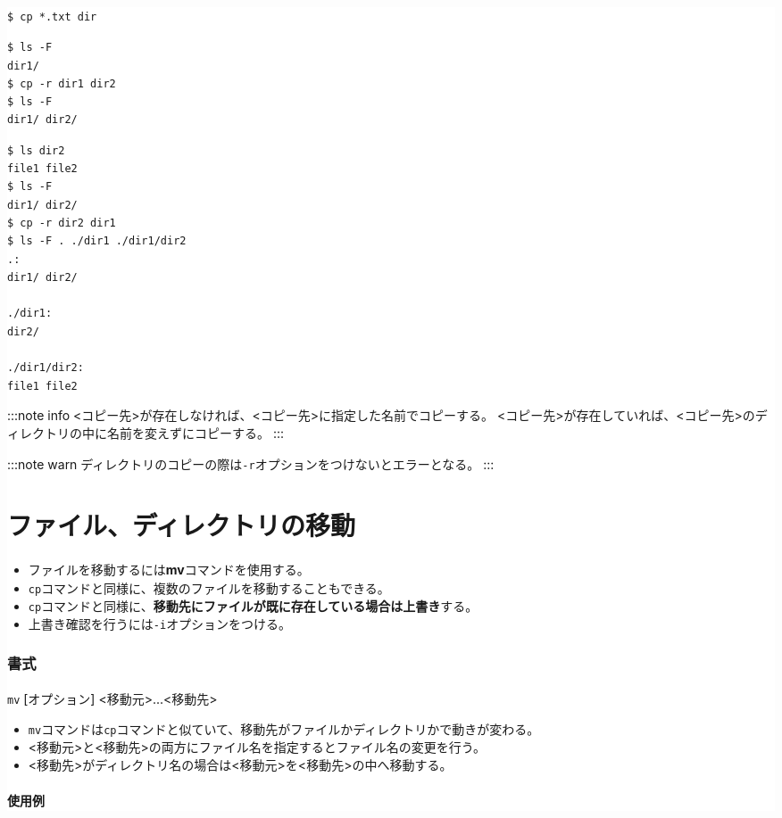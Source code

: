 ~~~bash:拡張子txtのファイルをまとめてdirディレクトリへコピー
$ cp *.txt dir
~~~

~~~bash:dir1ディレクトリをdir2という名前でコピー
$ ls -F
dir1/
$ cp -r dir1 dir2
$ ls -F
dir1/ dir2/
~~~

~~~bash:dir2ディレクトリをdir1ディレクトリにコピー
$ ls dir2
file1 file2
$ ls -F
dir1/ dir2/
$ cp -r dir2 dir1
$ ls -F . ./dir1 ./dir1/dir2
.:
dir1/ dir2/

./dir1:
dir2/

./dir1/dir2:
file1 file2
~~~

:::note info
<コピー先>が存在しなければ、<コピー先>に指定した名前でコピーする。
<コピー先>が存在していれば、<コピー先>のディレクトリの中に名前を変えずにコピーする。
:::

:::note warn
ディレクトリのコピーの際は`-r`オプションをつけないとエラーとなる。 
:::

# ファイル、ディレクトリの移動
+ ファイルを移動するには**mv**コマンドを使用する。
+ `cp`コマンドと同様に、複数のファイルを移動することもできる。
+ `cp`コマンドと同様に、**移動先にファイルが既に存在している場合は上書き**する。
+ 上書き確認を行うには`-i`オプションをつける。


### 書式
`mv` [オプション] <移動元>...<移動先>

+ `mv`コマンドは`cp`コマンドと似ていて、移動先がファイルかディレクトリかで動きが変わる。
+ <移動元>と<移動先>の両方にファイル名を指定するとファイル名の変更を行う。
+ <移動先>がディレクトリ名の場合は<移動元>を<移動先>の中へ移動する。

#### 使用例


[語句補足]: #語句補足